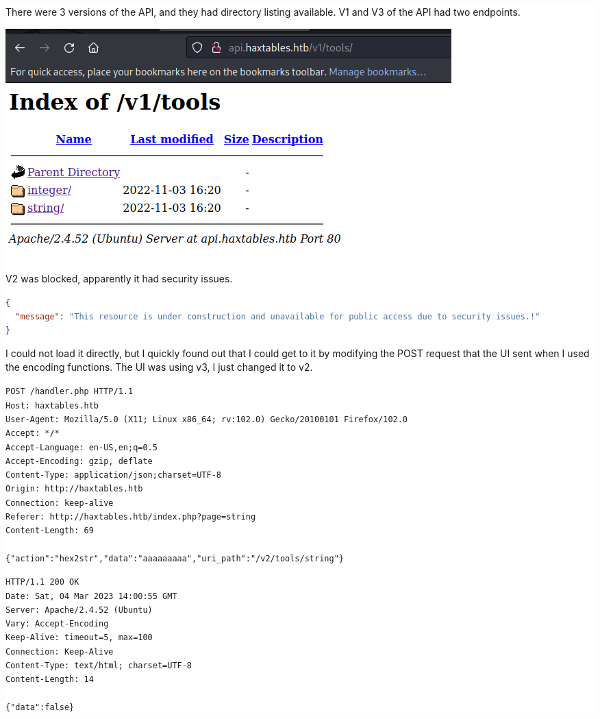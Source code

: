 There were 3 versions of the API, and they had directory listing available. V1 and V3 of the API had two endpoints.

![Directory Listing](/assets/images/Encoding/DirectoryListing.png "Directory Listing")

V2 was blocked, apparently it had security issues.

```json
{
  "message": "This resource is under construction and unavailable for public access due to security issues.!"
}
```

I could not load it directly, but I quickly found out that I could get to it by modifying the POST request that the UI sent when I used the encoding functions. The UI was using v3, I just changed it to v2.

```http
POST /handler.php HTTP/1.1
Host: haxtables.htb
User-Agent: Mozilla/5.0 (X11; Linux x86_64; rv:102.0) Gecko/20100101 Firefox/102.0
Accept: */*
Accept-Language: en-US,en;q=0.5
Accept-Encoding: gzip, deflate
Content-Type: application/json;charset=UTF-8
Origin: http://haxtables.htb
Connection: keep-alive
Referer: http://haxtables.htb/index.php?page=string
Content-Length: 69

{"action":"hex2str","data":"aaaaaaaaa","uri_path":"/v2/tools/string"}
```

```http
HTTP/1.1 200 OK
Date: Sat, 04 Mar 2023 14:00:55 GMT
Server: Apache/2.4.52 (Ubuntu)
Vary: Accept-Encoding
Keep-Alive: timeout=5, max=100
Connection: Keep-Alive
Content-Type: text/html; charset=UTF-8
Content-Length: 14

{"data":false}
```
